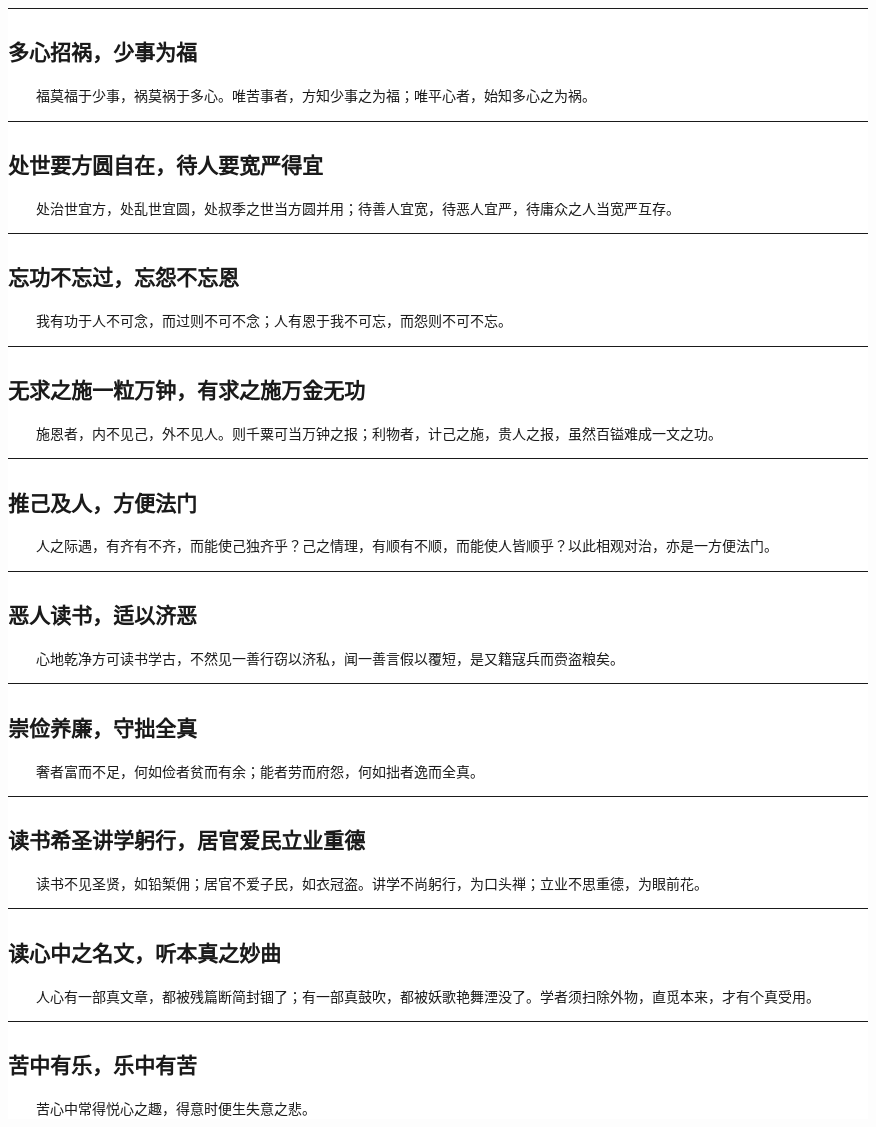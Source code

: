 * * *

## 多心招祸，少事为福
&emsp;&emsp;福莫福于少事，祸莫祸于多心。唯苦事者，方知少事之为福；唯平心者，始知多心之为祸。

* * *

## 处世要方圆自在，待人要宽严得宜
&emsp;&emsp;处治世宜方，处乱世宜圆，处叔季之世当方圆并用；待善人宜宽，待恶人宜严，待庸众之人当宽严互存。

* * *

## 忘功不忘过，忘怨不忘恩
&emsp;&emsp;我有功于人不可念，而过则不可不念；人有恩于我不可忘，而怨则不可不忘。

* * *

## 无求之施一粒万钟，有求之施万金无功
&emsp;&emsp;施恩者，内不见己，外不见人。则千粟可当万钟之报；利物者，计己之施，贵人之报，虽然百镒难成一文之功。

* * *

## 推己及人，方便法门
&emsp;&emsp;人之际遇，有齐有不齐，而能使己独齐乎？己之情理，有顺有不顺，而能使人皆顺乎？以此相观对治，亦是一方便法门。

* * *

## 恶人读书，适以济恶
&emsp;&emsp;心地乾净方可读书学古，不然见一善行窃以济私，闻一善言假以覆短，是又籍寇兵而赍盗粮矣。

* * *

## 崇俭养廉，守拙全真
&emsp;&emsp;奢者富而不足，何如俭者贫而有余；能者劳而府怨，何如拙者逸而全真。

* * *

## 读书希圣讲学躬行，居官爱民立业重德
&emsp;&emsp;读书不见圣贤，如铅椠佣；居官不爱子民，如衣冠盗。讲学不尚躬行，为口头禅；立业不思重德，为眼前花。

* * *

## 读心中之名文，听本真之妙曲
&emsp;&emsp;人心有一部真文章，都被残篇断简封锢了；有一部真鼓吹，都被妖歌艳舞湮没了。学者须扫除外物，直觅本来，才有个真受用。

* * *

## 苦中有乐，乐中有苦
&emsp;&emsp;苦心中常得悦心之趣，得意时便生失意之悲。
